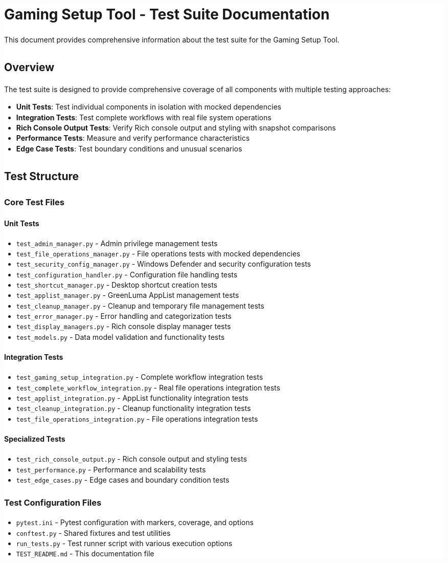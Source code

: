 # Gaming Setup Tool - Test Suite Documentation

This document provides comprehensive information about the test suite for the Gaming Setup Tool.

## Overview

The test suite is designed to provide comprehensive coverage of all components with multiple testing approaches:

- **Unit Tests**: Test individual components in isolation with mocked dependencies
- **Integration Tests**: Test complete workflows with real file system operations
- **Rich Console Output Tests**: Verify Rich console output and styling with snapshot comparisons
- **Performance Tests**: Measure and verify performance characteristics
- **Edge Case Tests**: Test boundary conditions and unusual scenarios

## Test Structure

### Core Test Files

#### Unit Tests
- `test_admin_manager.py` - Admin privilege management tests
- `test_file_operations_manager.py` - File operations tests with mocked dependencies
- `test_security_config_manager.py` - Windows Defender and security configuration tests
- `test_configuration_handler.py` - Configuration file handling tests
- `test_shortcut_manager.py` - Desktop shortcut creation tests
- `test_applist_manager.py` - GreenLuma AppList management tests
- `test_cleanup_manager.py` - Cleanup and temporary file management tests
- `test_error_manager.py` - Error handling and categorization tests
- `test_display_managers.py` - Rich console display manager tests
- `test_models.py` - Data model validation and functionality tests

#### Integration Tests
- `test_gaming_setup_integration.py` - Complete workflow integration tests
- `test_complete_workflow_integration.py` - Real file operations integration tests
- `test_applist_integration.py` - AppList functionality integration tests
- `test_cleanup_integration.py` - Cleanup functionality integration tests
- `test_file_operations_integration.py` - File operations integration tests

#### Specialized Tests
- `test_rich_console_output.py` - Rich console output and styling tests
- `test_performance.py` - Performance and scalability tests
- `test_edge_cases.py` - Edge cases and boundary condition tests

### Test Configuration Files

- `pytest.ini` - Pytest configuration with markers, coverage, and options
- `conftest.py` - Shared fixtures and test utilities
- `run_tests.py` - Test runner script with various execution options
- `TEST_README.md` - This documentation file
